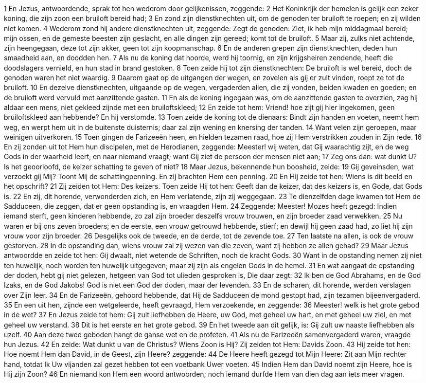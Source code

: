 1 En Jezus, antwoordende, sprak tot hen wederom door gelijkenissen, zeggende: 2 Het Koninkrijk der hemelen is gelijk een zeker koning, die zijn zoon een bruiloft bereid had; 3 En zond zijn dienstknechten uit, om de genoden ter bruiloft te roepen; en zij wilden niet komen. 4 Wederom zond hij andere dienstknechten uit, zeggende: Zegt de genoden: Ziet, ik heb mijn middagmaal bereid; mijn ossen, en de gemeste beesten zijn geslacht, en alle dingen zijn gereed; komt tot de bruiloft. 5 Maar zij, zulks niet achtende, zijn heengegaan, deze tot zijn akker, geen tot zijn koopmanschap. 6 En de anderen grepen zijn dienstknechten, deden hun smaadheid aan, en doodden hen. 7 Als nu de koning dat hoorde, werd hij toornig, en zijn krijgsheiren zendende, heeft die doodslagers vernield, en hun stad in brand gestoken. 8 Toen zeide hij tot zijn dienstknechten: De bruiloft is wel bereid, doch de genoden waren het niet waardig. 9 Daarom gaat op de uitgangen der wegen, en zovelen als gij er zult vinden, roept ze tot de bruiloft. 10 En dezelve dienstknechten, uitgaande op de wegen, vergaderden allen, die zij vonden, beiden kwaden en goeden; en de bruiloft werd vervuld met aanzittende gasten. 11 En als de koning ingegaan was, om de aanzittende gasten te overzien, zag hij aldaar een mens, niet gekleed zijnde met een bruiloftskleed; 12 En zeide tot hem: Vriend! hoe zijt gij hier ingekomen, geen bruiloftskleed aan hebbende? En hij verstomde. 13 Toen zeide de koning tot de dienaars: Bindt zijn handen en voeten, neemt hem weg, en werpt hem uit in de buitenste duisternis; daar zal zijn wening en knersing der tanden. 14 Want velen zijn geroepen, maar weinigen uitverkoren. 
15 Toen gingen de Farizeeën heen, en hielden tezamen raad, hoe zij Hem verstrikken zouden in Zijn rede. 16 En zij zonden uit tot Hem hun discipelen, met de Herodianen, zeggende: Meester! wij weten, dat Gij waarachtig zijt, en de weg Gods in der waarheid leert, en naar niemand vraagt; want Gij ziet de persoon der mensen niet aan; 17 Zeg ons dan: wat dunkt U? Is het geoorloofd, de keizer schatting te geven of niet? 18 Maar Jezus, bekennende hun boosheid, zeide: 19 Gij geveinsden, wat verzoekt gij Mij? Toont Mij de schattingpenning. En zij brachten Hem een penning. 20 En Hij zeide tot hen: Wiens is dit beeld en het opschrift? 21 Zij zeiden tot Hem: Des keizers. Toen zeide Hij tot hen: Geeft dan de keizer, dat des keizers is, en Gode, dat Gods is. 22 En zij, dit horende, verwonderden zich, en Hem verlatende, zijn zij weggegaan. 
23 Te dienzelfden dage kwamen tot Hem de Sadduceen, die zeggen, dat er geen opstanding is, en vraagden Hem. 24 Zeggende: Meester! Mozes heeft gezegd: Indien iemand sterft, geen kinderen hebbende, zo zal zijn broeder deszelfs vrouw trouwen, en zijn broeder zaad verwekken. 25 Nu waren er bij ons zeven broeders; en de eerste, een vrouw getrouwd hebbende, stierf; en dewijl hij geen zaad had, zo liet hij zijn vrouw voor zijn broeder. 26 Desgelijks ook de tweede, en de derde, tot de zevende toe. 27 Ten laatste na allen, is ook de vrouw gestorven. 28 In de opstanding dan, wiens vrouw zal zij wezen van die zeven, want zij hebben ze allen gehad? 29 Maar Jezus antwoordde en zeide tot hen: Gij dwaalt, niet wetende de Schriften, noch de kracht Gods. 30 Want in de opstanding nemen zij niet ten huwelijk, noch worden ten huwelijk uitgegeven; maar zij zijn als engelen Gods in de hemel. 31 En wat aangaat de opstanding der doden, hebt gij niet gelezen, hetgeen van God tot ulieden gesproken is, Die daar zegt: 32 Ik ben de God Abrahams, en de God Izaks, en de God Jakobs! God is niet een God der doden, maar der levenden. 33 En de scharen, dit horende, werden verslagen over Zijn leer. 
34 En de Farizeeën, gehoord hebbende, dat Hij de Sadduceen de mond gestopt had, zijn tezamen bijeenvergaderd. 35 En een uit hen, zijnde een wetgeleerde, heeft gevraagd, Hem verzoekende, en zeggende: 36 Meester! welk is het grote gebod in de wet? 37 En Jezus zeide tot hem: Gij zult liefhebben de Heere, uw God, met geheel uw hart, en met geheel uw ziel, en met geheel uw verstand. 38 Dit is het eerste en het grote gebod. 39 En het tweede aan dit gelijk, is: Gij zult uw naaste liefhebben als uzelf. 40 Aan deze twee geboden hangt de ganse wet en de profeten. 
41 Als nu de Farizeeën samenvergaderd waren, vraagde hun Jezus. 42 En zeide: Wat dunkt u van de Christus? Wiens Zoon is Hij? Zij zeiden tot Hem: Davids Zoon. 43 Hij zeide tot hen: Hoe noemt Hem dan David, in de Geest, zijn Heere? zeggende: 44 De Heere heeft gezegd tot Mijn Heere: Zit aan Mijn rechter hand, totdat Ik Uw vijanden zal gezet hebben tot een voetbank Uwer voeten. 45 Indien Hem dan David noemt zijn Heere, hoe is Hij zijn Zoon? 46 En niemand kon Hem een woord antwoorden; noch iemand durfde Hem van dien dag aan iets meer vragen. 
